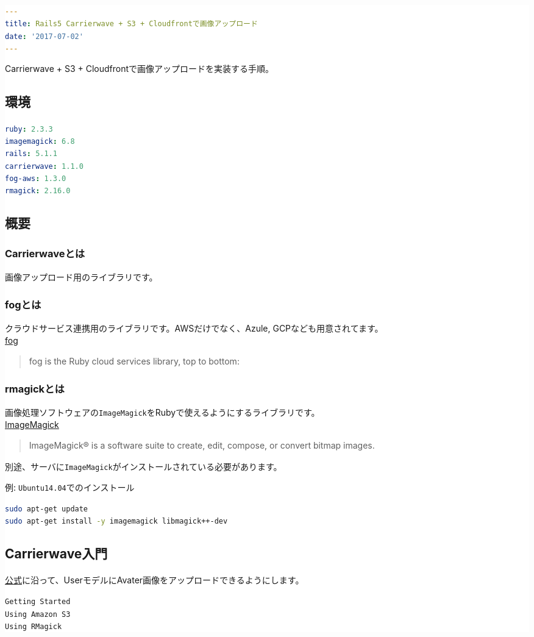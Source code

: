 ```yaml
---
title: Rails5 Carrierwave + S3 + Cloudfrontで画像アップロード
date: '2017-07-02'
---
```


Carrierwave + S3 + Cloudfrontで画像アップロードを実装する手順。


## 環境

```yaml
ruby: 2.3.3
imagemagick: 6.8
rails: 5.1.1
carrierwave: 1.1.0
fog-aws: 1.3.0
rmagick: 2.16.0
```

## 概要

### Carrierwaveとは
画像アップロード用のライブラリです。

### fogとは
クラウドサービス連携用のライブラリです。AWSだけでなく、Azule, GCPなども用意されてます。  
[fog](https://github.com/fog/fog)  
>fog is the Ruby cloud services library, top to bottom:

### rmagickとは
画像処理ソフトウェアの`ImageMagick`をRubyで使えるようにするライブラリです。  
[ImageMagick](https://github.com/ImageMagick/ImageMagick  )
>ImageMagick® is a software suite to create, edit, compose, or convert bitmap images.

別途、サーバに`ImageMagick`がインストールされている必要があります。

例: `Ubuntu14.04`でのインストール

```bash
sudo apt-get update
sudo apt-get install -y imagemagick libmagick++-dev
```

## Carrierwave入門
[公式](https://github.com/carrierwaveuploader/carrierwave)に沿って、UserモデルにAvater画像をアップロードできるようにします。  

```
Getting Started
Using Amazon S3
Using RMagick
```
